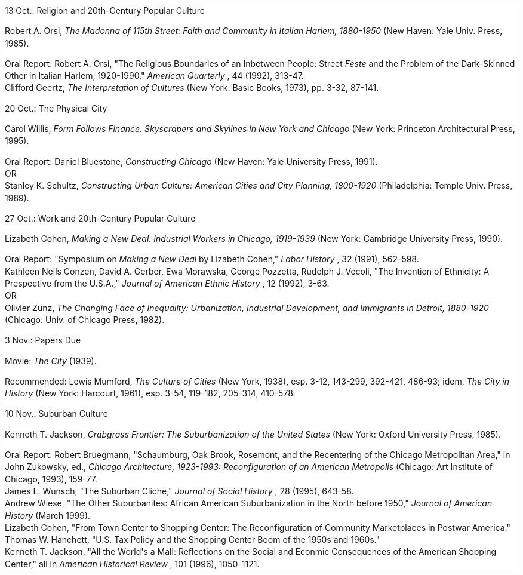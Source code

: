 13 Oct.: Religion and 20th-Century Popular Culture

Robert A. Orsi, _The Madonna of 115th Street: Faith and Community in Italian
Harlem, 1880-1950_ (New Haven: Yale Univ. Press, 1985).

Oral Report: Robert A. Orsi, "The Religious Boundaries of an Inbetween People:
Street _Feste_ and the Problem of the Dark-Skinned Other in Italian Harlem,
1920-1990," _American Quarterly_ , 44 (1992), 313-47.  
Clifford Geertz, _The Interpretation of Cultures_ (New York: Basic Books,
1973), pp. 3-32, 87-141.

20 Oct.: The Physical City

Carol Willis, _Form Follows Finance: Skyscrapers and Skylines in New York and
Chicago_ (New York: Princeton Architectural Press, 1995).

Oral Report: Daniel Bluestone, _Constructing Chicago_ (New Haven: Yale
University Press, 1991).  
OR  
Stanley K. Schultz, _Constructing Urban Culture: American Cities and City
Planning, 1800-1920_ (Philadelphia: Temple Univ. Press, 1989).

27 Oct.: Work and 20th-Century Popular Culture

Lizabeth Cohen, _Making a New Deal: Industrial Workers in Chicago, 1919-1939_
(New York: Cambridge University Press, 1990).

Oral Report: "Symposium on _Making a New Deal_ by Lizabeth Cohen," _Labor
History_ , 32 (1991), 562-598.  
Kathleen Neils Conzen, David A. Gerber, Ewa Morawska, George Pozzetta, Rudolph
J. Vecoli, "The Invention of Ethnicity: A Prespective from the U.S.A.,"
_Journal of American Ethnic History_ , 12 (1992), 3-63.  
OR  
Olivier Zunz, _The Changing Face of Inequality: Urbanization, Industrial
Development, and Immigrants in Detroit, 1880-1920_ (Chicago: Univ. of Chicago
Press, 1982).

3 Nov.: Papers Due

Movie: _The City_ (1939).

  
Recommended: Lewis Mumford, _The Culture of Cities_ (New York, 1938), esp.
3-12, 143-299, 392-421, 486-93; idem, _The City in History_ (New York:
Harcourt, 1961), esp. 3-54, 119-182, 205-314, 410-578.

10 Nov.: Suburban Culture

Kenneth T. Jackson, _Crabgrass Frontier: The Suburbanization of the United
States_ (New York: Oxford University Press, 1985).

Oral Report: Robert Bruegmann, "Schaumburg, Oak Brook, Rosemont, and the
Recentering of the Chicago Metropolitan Area," in John Zukowsky, ed., _Chicago
Architecture, 1923-1993: Reconfiguration of an American Metropolis_ (Chicago:
Art Institute of Chicago, 1993), 159-77.  
James L. Wunsch, "The Suburban Cliche," _Journal of Social History_ , 28
(1995), 643-58.  
Andrew Wiese, "The Other Suburbanites: African American Suburbanization in the
North before 1950," _Journal of American History_ (March 1999).  
Lizabeth Cohen, "From Town Center to Shopping Center: The Reconfiguration of
Community Marketplaces in Postwar America."  
Thomas W. Hanchett, "U.S. Tax Policy and the Shopping Center Boom of the 1950s
and 1960s."  
Kenneth T. Jackson, "All the World's a Mall: Reflections on the Social and
Econmic Consequences of the American Shopping Center," all in _American
Historical Review_ , 101 (1996), 1050-1121.
